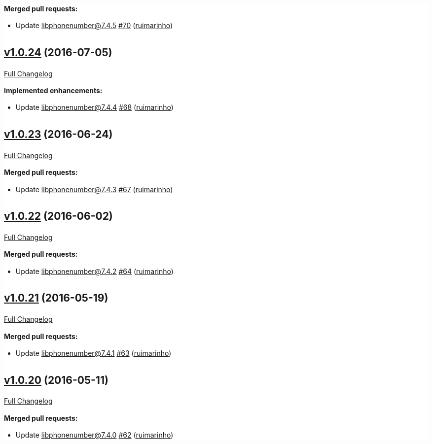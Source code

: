 **Merged pull requests:**

- Update libphonenumber@7.4.5 [\#70](https://github.com/ruimarinho/google-libphonenumber/pull/70) ([ruimarinho](https://github.com/ruimarinho))

## [v1.0.24](https://github.com/ruimarinho/google-libphonenumber/tree/v1.0.24) (2016-07-05)

[Full Changelog](https://github.com/ruimarinho/google-libphonenumber/compare/v1.0.23...v1.0.24)

**Implemented enhancements:**

- Update libphonenumber@7.4.4 [\#68](https://github.com/ruimarinho/google-libphonenumber/pull/68) ([ruimarinho](https://github.com/ruimarinho))

## [v1.0.23](https://github.com/ruimarinho/google-libphonenumber/tree/v1.0.23) (2016-06-24)

[Full Changelog](https://github.com/ruimarinho/google-libphonenumber/compare/v1.0.22...v1.0.23)

**Merged pull requests:**

- Update libphonenumber@7.4.3 [\#67](https://github.com/ruimarinho/google-libphonenumber/pull/67) ([ruimarinho](https://github.com/ruimarinho))

## [v1.0.22](https://github.com/ruimarinho/google-libphonenumber/tree/v1.0.22) (2016-06-02)

[Full Changelog](https://github.com/ruimarinho/google-libphonenumber/compare/v1.0.21...v1.0.22)

**Merged pull requests:**

- Update libphonenumber@7.4.2 [\#64](https://github.com/ruimarinho/google-libphonenumber/pull/64) ([ruimarinho](https://github.com/ruimarinho))

## [v1.0.21](https://github.com/ruimarinho/google-libphonenumber/tree/v1.0.21) (2016-05-19)

[Full Changelog](https://github.com/ruimarinho/google-libphonenumber/compare/v1.0.20...v1.0.21)

**Merged pull requests:**

- Update libphonenumber@7.4.1 [\#63](https://github.com/ruimarinho/google-libphonenumber/pull/63) ([ruimarinho](https://github.com/ruimarinho))

## [v1.0.20](https://github.com/ruimarinho/google-libphonenumber/tree/v1.0.20) (2016-05-11)

[Full Changelog](https://github.com/ruimarinho/google-libphonenumber/compare/v1.0.19...v1.0.20)

**Merged pull requests:**

- Update libphonenumber@7.4.0 [\#62](https://github.com/ruimarinho/google-libphonenumber/pull/62) ([ruimarinho](https://github.com/ruimarinho))
